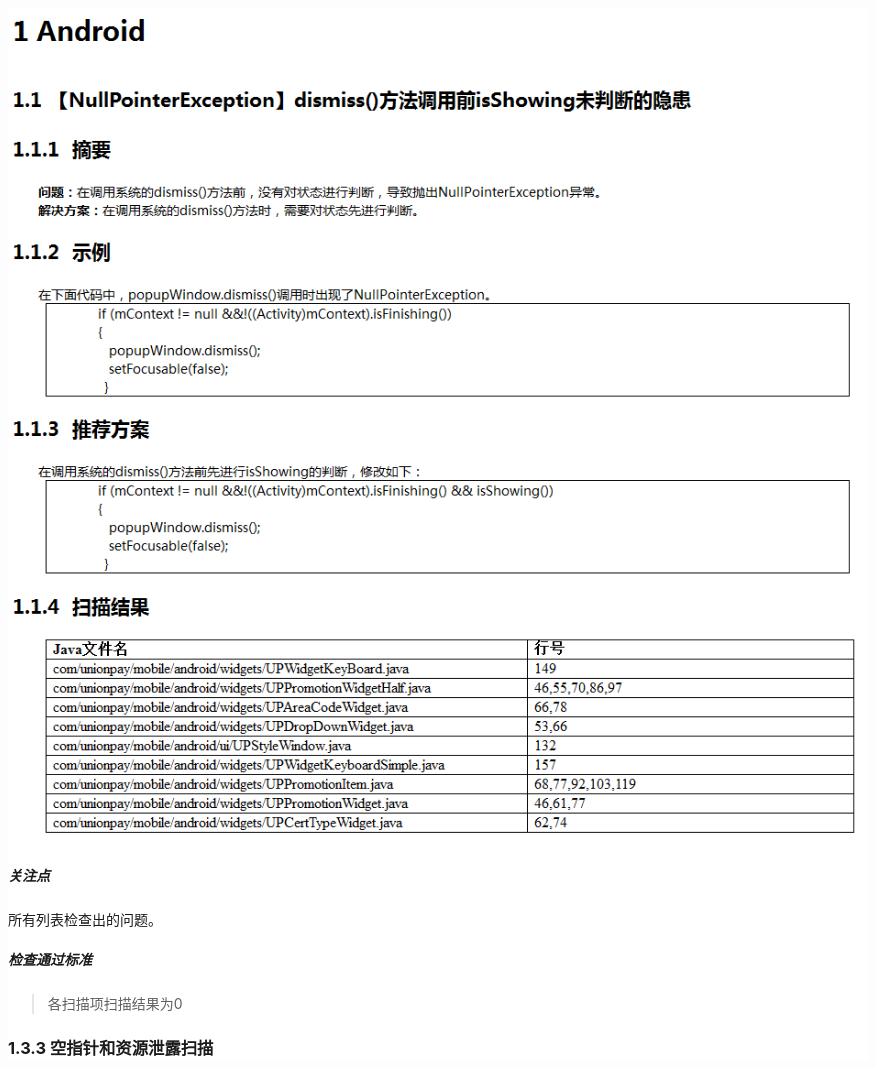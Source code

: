 ![Alt text](https://raw.githubusercontent.com/MarcusMa/client-code-static-analyze/master/godeyes_3.PNG)

##### 关注点

所有列表检查出的问题。

##### 检查通过标准

> 各扫描项扫描结果为0

### 1.3.3 **空指针和资源泄露扫描**
